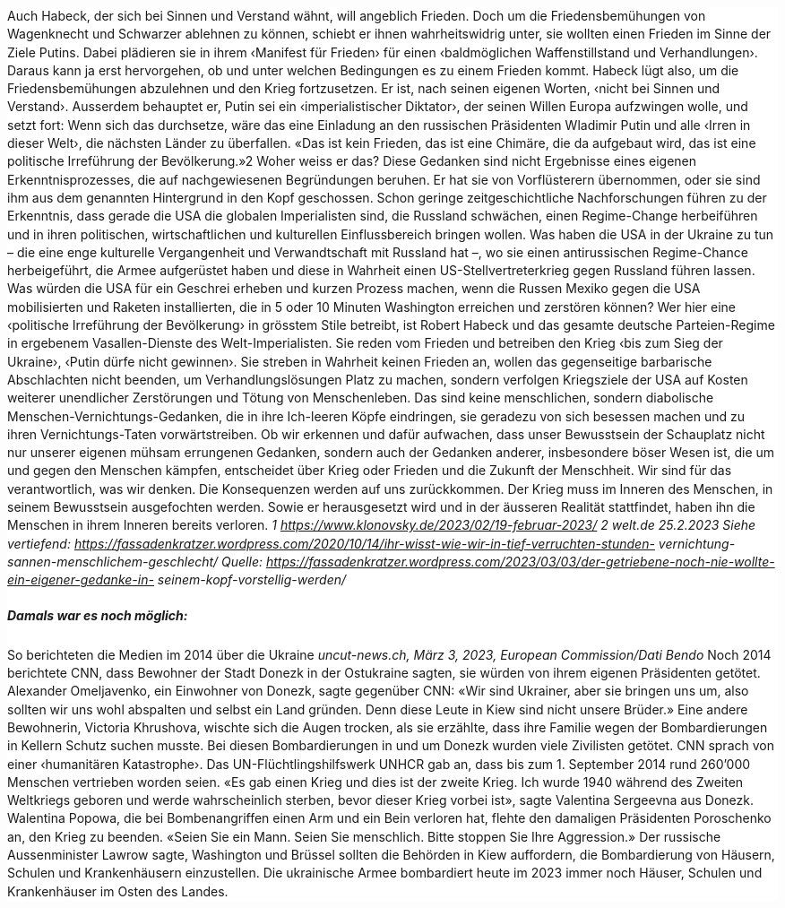 Auch Habeck, der sich bei Sinnen und Verstand wähnt, will angeblich Frieden. Doch um die Friedensbemühungen von Wagenknecht und Schwarzer ablehnen zu können, schiebt er ihnen wahrheitswidrig unter, sie wollten einen Frieden im Sinne der Ziele Putins. Dabei plädieren sie in ihrem ‹Manifest für Frieden› für einen ‹baldmöglichen Waffenstillstand und Verhandlungen›. Daraus kann ja erst hervorgehen, ob und unter welchen Bedingungen es zu einem Frieden kommt. Habeck lügt also, um die Friedensbemühungen abzulehnen und den Krieg fortzusetzen. Er ist, nach seinen eigenen Worten, ‹nicht bei Sinnen und Verstand›. Ausserdem behauptet er, Putin sei ein ‹imperialistischer Diktator›, der seinen Willen Europa aufzwingen wolle, und setzt fort: Wenn sich das durchsetze, wäre das eine Einladung an den russischen Präsidenten Wladimir Putin und alle ‹Irren in dieser Welt›, die nächsten Länder zu überfallen. «Das ist kein Frieden, das ist eine Chimäre, die da aufgebaut wird, das ist eine politische Irreführung der Bevölkerung.»2 Woher weiss er das? Diese Gedanken sind nicht Ergebnisse eines eigenen Erkenntnisprozesses, die auf nachgewiesenen Begründungen beruhen. Er hat sie von Vorflüsterern übernommen, oder sie sind ihm aus dem genannten Hintergrund in den Kopf geschossen. Schon geringe zeitgeschichtliche Nachforschungen führen zu der Erkenntnis, dass gerade die USA die globalen Imperialisten sind, die Russland schwächen, einen Regime-Change herbeiführen und in ihren politischen, wirtschaftlichen und kulturellen Einflussbereich bringen wollen. Was haben die USA in der Ukraine zu tun – die eine enge kulturelle Vergangenheit und Verwandtschaft mit Russland hat –, wo sie einen antirussischen Regime-Chance herbeigeführt, die Armee aufgerüstet haben und diese in Wahrheit einen US-Stellvertreterkrieg gegen Russland führen lassen. Was würden die USA für ein Geschrei erheben und kurzen Prozess machen, wenn die Russen Mexiko gegen die USA mobilisierten und Raketen installierten, die in 5 oder 10 Minuten Washington erreichen und zerstören können? Wer hier eine ‹politische Irreführung der Bevölkerung› in grösstem Stile betreibt, ist Robert Habeck und das gesamte deutsche Parteien-Regime in ergebenem Vasallen-Dienste des Welt-Imperialisten.
Sie reden vom Frieden und betreiben den Krieg ‹bis zum Sieg der Ukraine›, ‹Putin dürfe nicht gewinnen›. Sie streben in Wahrheit keinen Frieden an, wollen das gegenseitige barbarische Abschlachten nicht beenden, um Verhandlungslösungen Platz zu machen, sondern verfolgen Kriegsziele der USA auf Kosten weiterer unendlicher Zerstörungen und Tötung von Menschenleben. Das sind keine menschlichen, sondern diabolische Menschen-Vernichtungs-Gedanken, die in ihre Ich-leeren Köpfe eindringen, sie geradezu von sich besessen machen und zu ihren Vernichtungs-Taten vorwärtstreiben.
Ob wir erkennen und dafür aufwachen, dass unser Bewusstsein der Schauplatz nicht nur unserer eigenen mühsam errungenen Gedanken, sondern auch der Gedanken anderer, insbesondere böser Wesen ist, die um und gegen den Menschen kämpfen, entscheidet über Krieg oder Frieden und die Zukunft der Menschheit. Wir sind für das verantwortlich, was wir denken. Die Konsequenzen werden auf uns zurückkommen. Der Krieg muss im Inneren des Menschen, in seinem Bewusstsein ausgefochten werden. Sowie er herausgesetzt wird und in der äusseren Realität stattfindet, haben ihn die Menschen in ihrem Inneren bereits verloren.
_1  https://www.klonovsky.de/2023/02/19-februar-2023/_ _2  welt.de 25.2.2023_ _Siehe vertiefend: https://fassadenkratzer.wordpress.com/2020/10/14/ihr-wisst-wie-wir-in-tief-verruchten-stunden-_ _vernichtung-sannen-menschlichem-geschlecht/_ _Quelle: https://fassadenkratzer.wordpress.com/2023/03/03/der-getriebene-noch-nie-wollte-ein-eigener-gedanke-in-_ _seinem-kopf-vorstellig-werden/_
##### Damals war es noch möglich:
So berichteten die Medien im 2014 über die Ukraine _uncut-news.ch, März 3, 2023, European Commission/Dati Bendo_ Noch 2014 berichtete CNN, dass Bewohner der Stadt Donezk in der Ostukraine sagten, sie würden von ihrem eigenen Präsidenten getötet.
Alexander Omeljavenko, ein Einwohner von Donezk, sagte gegenüber CNN: «Wir sind Ukrainer, aber sie bringen uns um, also sollten wir uns wohl abspalten und selbst ein Land gründen. Denn diese Leute in Kiew sind nicht unsere Brüder.» Eine andere Bewohnerin, Victoria Khrushova, wischte sich die Augen trocken, als sie erzählte, dass ihre Familie wegen der Bombardierungen in Kellern Schutz suchen musste.
Bei diesen Bombardierungen in und um Donezk wurden viele Zivilisten getötet. CNN sprach von einer ‹humanitären Katastrophe›. Das UN-Flüchtlingshilfswerk UNHCR gab an, dass bis zum 1. September 2014 rund 260’000 Menschen vertrieben worden seien.
«Es gab einen Krieg und dies ist der zweite Krieg. Ich wurde 1940 während des Zweiten Weltkriegs geboren und werde wahrscheinlich sterben, bevor dieser Krieg vorbei ist», sagte Valentina Sergeevna aus Donezk.
Walentina Popowa, die bei Bombenangriffen einen Arm und ein Bein verloren hat, flehte den damaligen Präsidenten Poroschenko an, den Krieg zu beenden. «Seien Sie ein Mann. Seien Sie menschlich. Bitte stoppen Sie Ihre Aggression.» Der russische Aussenminister Lawrow sagte, Washington und Brüssel sollten die Behörden in Kiew auffordern, die Bombardierung von Häusern, Schulen und Krankenhäusern einzustellen. Die ukrainische Armee bombardiert heute im 2023 immer noch Häuser, Schulen und Krankenhäuser im Osten des Landes.